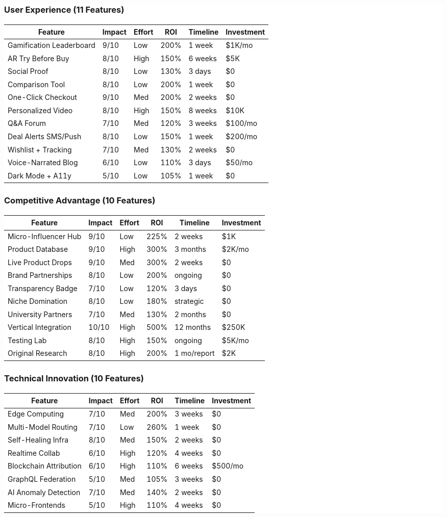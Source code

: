 ### User Experience (11 Features)

| Feature | Impact | Effort | ROI | Timeline | Investment |
|---------|--------|--------|-----|----------|------------|
| Gamification Leaderboard | 9/10 | Low | 200% | 1 week | $1K/mo |
| AR Try Before Buy | 8/10 | High | 150% | 6 weeks | $5K |
| Social Proof | 8/10 | Low | 130% | 3 days | $0 |
| Comparison Tool | 8/10 | Low | 200% | 1 week | $0 |
| One-Click Checkout | 9/10 | Med | 200% | 2 weeks | $0 |
| Personalized Video | 8/10 | High | 150% | 8 weeks | $10K |
| Q&A Forum | 7/10 | Med | 120% | 3 weeks | $100/mo |
| Deal Alerts SMS/Push | 8/10 | Low | 150% | 1 week | $200/mo |
| Wishlist + Tracking | 7/10 | Med | 130% | 2 weeks | $0 |
| Voice-Narrated Blog | 6/10 | Low | 110% | 3 days | $50/mo |
| Dark Mode + A11y | 5/10 | Low | 105% | 1 week | $0 |

### Competitive Advantage (10 Features)

| Feature | Impact | Effort | ROI | Timeline | Investment |
|---------|--------|--------|-----|----------|------------|
| Micro-Influencer Hub | 9/10 | Low | 225% | 2 weeks | $1K |
| Product Database | 9/10 | High | 300% | 3 months | $2K/mo |
| Live Product Drops | 9/10 | Med | 300% | 2 weeks | $0 |
| Brand Partnerships | 8/10 | Low | 200% | ongoing | $0 |
| Transparency Badge | 7/10 | Low | 120% | 3 days | $0 |
| Niche Domination | 8/10 | Low | 180% | strategic | $0 |
| University Partners | 7/10 | Med | 130% | 2 months | $0 |
| Vertical Integration | 10/10 | High | 500% | 12 months | $250K |
| Testing Lab | 8/10 | High | 150% | ongoing | $5K/mo |
| Original Research | 8/10 | High | 200% | 1 mo/report | $2K |

### Technical Innovation (10 Features)

| Feature | Impact | Effort | ROI | Timeline | Investment |
|---------|--------|--------|-----|----------|------------|
| Edge Computing | 7/10 | Med | 200% | 3 weeks | $0 |
| Multi-Model Routing | 7/10 | Low | 260% | 1 week | $0 |
| Self-Healing Infra | 8/10 | Med | 150% | 2 weeks | $0 |
| Realtime Collab | 6/10 | High | 120% | 4 weeks | $0 |
| Blockchain Attribution | 6/10 | High | 110% | 6 weeks | $500/mo |
| GraphQL Federation | 5/10 | Med | 105% | 3 weeks | $0 |
| AI Anomaly Detection | 7/10 | Med | 140% | 2 weeks | $0 |
| Micro-Frontends | 5/10 | High | 110% | 4 weeks | $0 |
